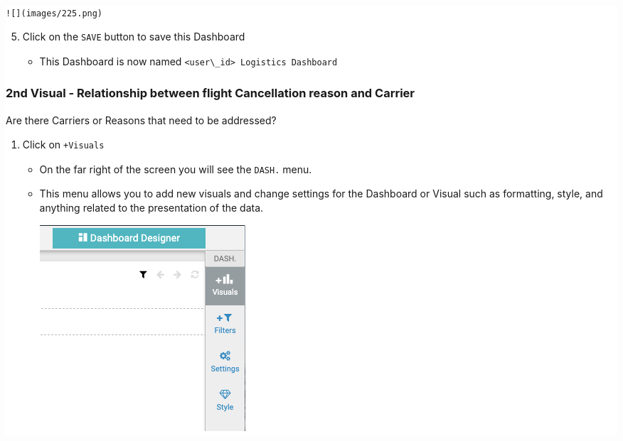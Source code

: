     ![](images/225.png)

5. Click on the `SAVE` button to save this Dashboard

    - This Dashboard is now named `<user\_id> Logistics Dashboard`

### 2nd Visual - Relationship between flight Cancellation reason and Carrier

Are there Carriers or Reasons that need to be addressed?

1. Click on `+Visuals`

    - On the far right of the screen you will see the `DASH.` menu.
  
    - This menu allows you to add new visuals and change settings for the Dashboard or Visual such as formatting, style, and anything related to the presentation of the data.

      ![](images/226.png)

